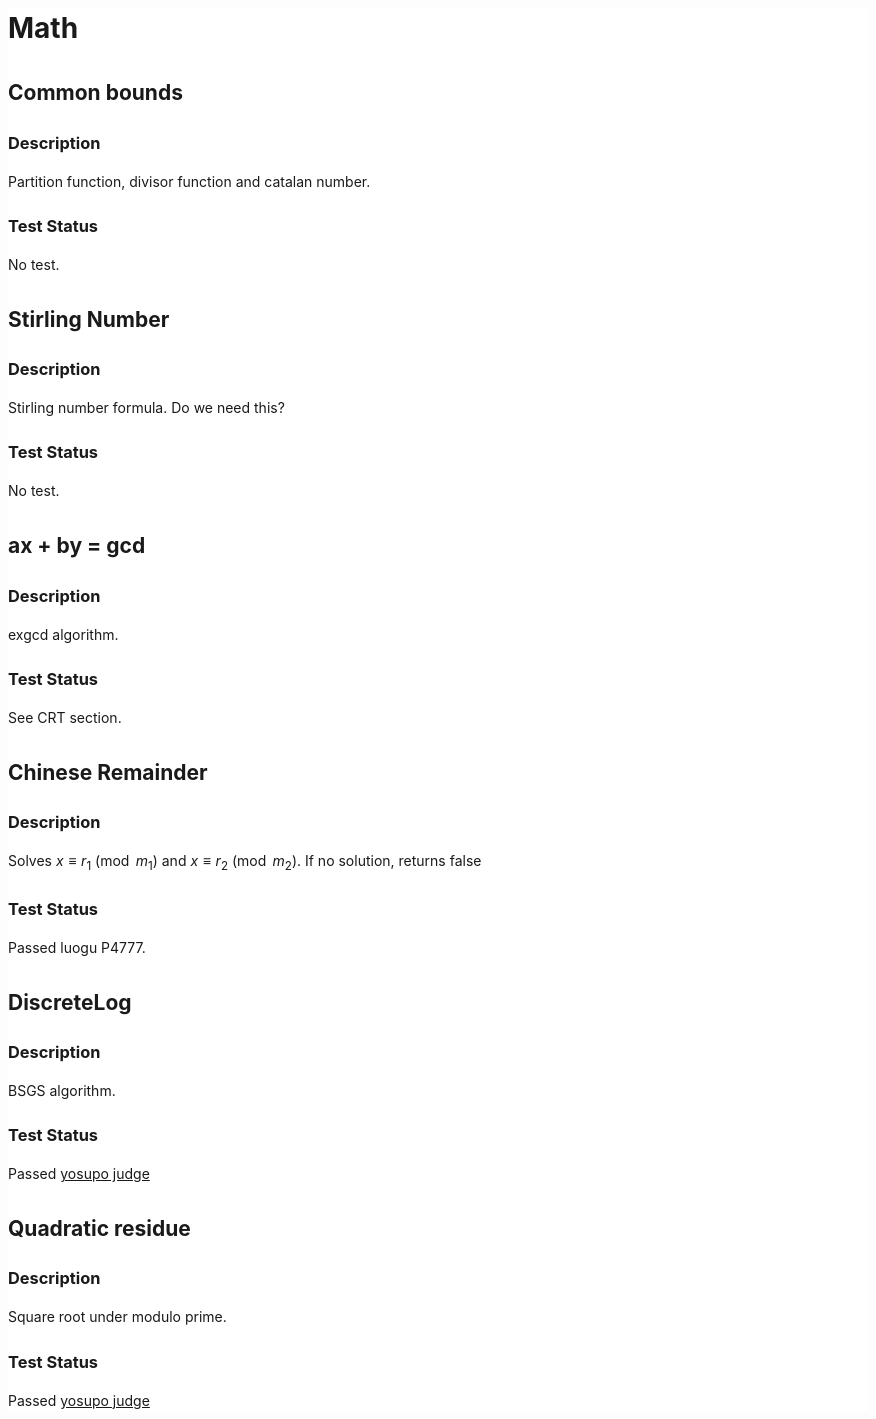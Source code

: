# Math

## Common bounds
### Description
Partition function, divisor function and catalan number.
### Test Status
No test.

## Stirling Number
### Description
Stirling number formula.
Do we need this?
### Test Status
No test.

## ax + by = gcd
### Description
exgcd algorithm.
### Test Status
See CRT section.

## Chinese Remainder
### Description
Solves $x \equiv r_1 \pmod m_1$ and $x \equiv r_2 \pmod m_2$.
If no solution, returns false
### Test Status
Passed luogu P4777.

## DiscreteLog
### Description
BSGS algorithm.
### Test Status
Passed [yosupo judge](https://judge.yosupo.jp/submission/165189)

## Quadratic residue
### Description
Square root under modulo prime.
### Test Status
Passed [yosupo judge](https://judge.yosupo.jp/submission/161095)
